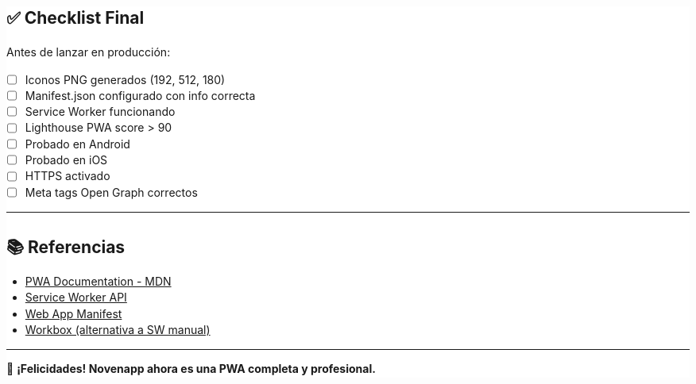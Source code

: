 ## ✅ Checklist Final

Antes de lanzar en producción:

- [ ] Iconos PNG generados (192, 512, 180)
- [ ] Manifest.json configurado con info correcta
- [ ] Service Worker funcionando
- [ ] Lighthouse PWA score > 90
- [ ] Probado en Android
- [ ] Probado en iOS
- [ ] HTTPS activado
- [ ] Meta tags Open Graph correctos

---

## 📚 Referencias

- [PWA Documentation - MDN](https://developer.mozilla.org/en-US/docs/Web/Progressive_web_apps)
- [Service Worker API](https://developer.mozilla.org/en-US/docs/Web/API/Service_Worker_API)
- [Web App Manifest](https://developer.mozilla.org/en-US/docs/Web/Manifest)
- [Workbox (alternativa a SW manual)](https://developers.google.com/web/tools/workbox)

---

🎉 **¡Felicidades! Novenapp ahora es una PWA completa y profesional.**

